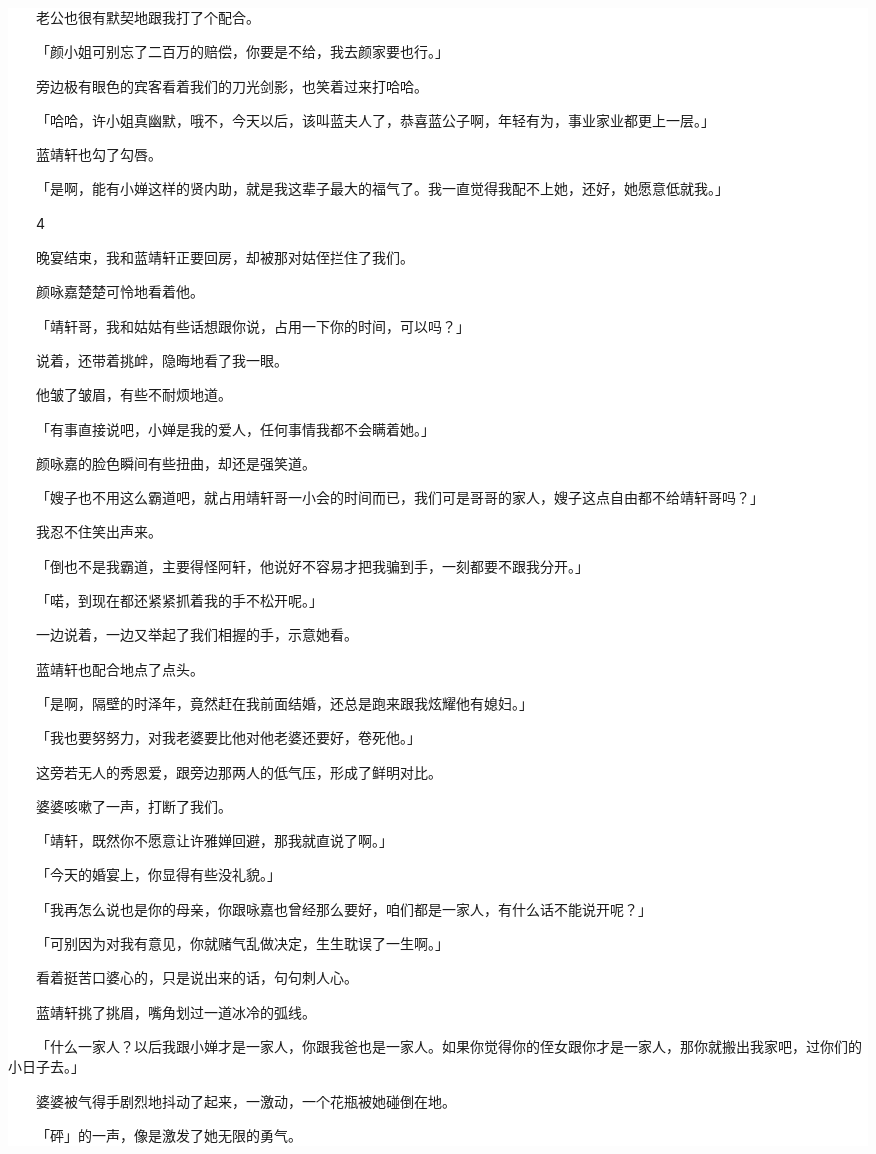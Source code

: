 &emsp;&emsp;老公也很有默契地跟我打了个配合。  
  
&emsp;&emsp;「颜小姐可别忘了二百万的赔偿，你要是不给，我去颜家要也行。」  
  
&emsp;&emsp;旁边极有眼色的宾客看着我们的刀光剑影，也笑着过来打哈哈。  
  
&emsp;&emsp;「哈哈，许小姐真幽默，哦不，今天以后，该叫蓝夫人了，恭喜蓝公子啊，年轻有为，事业家业都更上一层。」  
  
&emsp;&emsp;蓝靖轩也勾了勾唇。  
  
&emsp;&emsp;「是啊，能有小婵这样的贤内助，就是我这辈子最大的福气了。我一直觉得我配不上她，还好，她愿意低就我。」  
  
&emsp;&emsp;4  
  
&emsp;&emsp;晚宴结束，我和蓝靖轩正要回房，却被那对姑侄拦住了我们。  
  
&emsp;&emsp;颜咏嘉楚楚可怜地看着他。  
  
&emsp;&emsp;「靖轩哥，我和姑姑有些话想跟你说，占用一下你的时间，可以吗？」  
  
&emsp;&emsp;说着，还带着挑衅，隐晦地看了我一眼。  
  
&emsp;&emsp;他皱了皱眉，有些不耐烦地道。  
  
&emsp;&emsp;「有事直接说吧，小婵是我的爱人，任何事情我都不会瞒着她。」  
  
&emsp;&emsp;颜咏嘉的脸色瞬间有些扭曲，却还是强笑道。  
  
&emsp;&emsp;「嫂子也不用这么霸道吧，就占用靖轩哥一小会的时间而已，我们可是哥哥的家人，嫂子这点自由都不给靖轩哥吗？」  
  
&emsp;&emsp;我忍不住笑出声来。  
  
&emsp;&emsp;「倒也不是我霸道，主要得怪阿轩，他说好不容易才把我骗到手，一刻都要不跟我分开。」  
  
&emsp;&emsp;「喏，到现在都还紧紧抓着我的手不松开呢。」  
  
&emsp;&emsp;一边说着，一边又举起了我们相握的手，示意她看。  
  
&emsp;&emsp;蓝靖轩也配合地点了点头。  
  
&emsp;&emsp;「是啊，隔壁的时泽年，竟然赶在我前面结婚，还总是跑来跟我炫耀他有媳妇。」  
  
&emsp;&emsp;「我也要努努力，对我老婆要比他对他老婆还要好，卷死他。」  
  
&emsp;&emsp;这旁若无人的秀恩爱，跟旁边那两人的低气压，形成了鲜明对比。  
  
&emsp;&emsp;婆婆咳嗽了一声，打断了我们。  
  
&emsp;&emsp;「靖轩，既然你不愿意让许雅婵回避，那我就直说了啊。」  
  
&emsp;&emsp;「今天的婚宴上，你显得有些没礼貌。」  
  
&emsp;&emsp;「我再怎么说也是你的母亲，你跟咏嘉也曾经那么要好，咱们都是一家人，有什么话不能说开呢？」  
  
&emsp;&emsp;「可别因为对我有意见，你就赌气乱做决定，生生耽误了一生啊。」  
  
&emsp;&emsp;看着挺苦口婆心的，只是说出来的话，句句刺人心。  
  
&emsp;&emsp;蓝靖轩挑了挑眉，嘴角划过一道冰冷的弧线。  
  
&emsp;&emsp;「什么一家人？以后我跟小婵才是一家人，你跟我爸也是一家人。如果你觉得你的侄女跟你才是一家人，那你就搬出我家吧，过你们的小日子去。」  
  
&emsp;&emsp;婆婆被气得手剧烈地抖动了起来，一激动，一个花瓶被她碰倒在地。  
  
&emsp;&emsp;「砰」的一声，像是激发了她无限的勇气。  
  